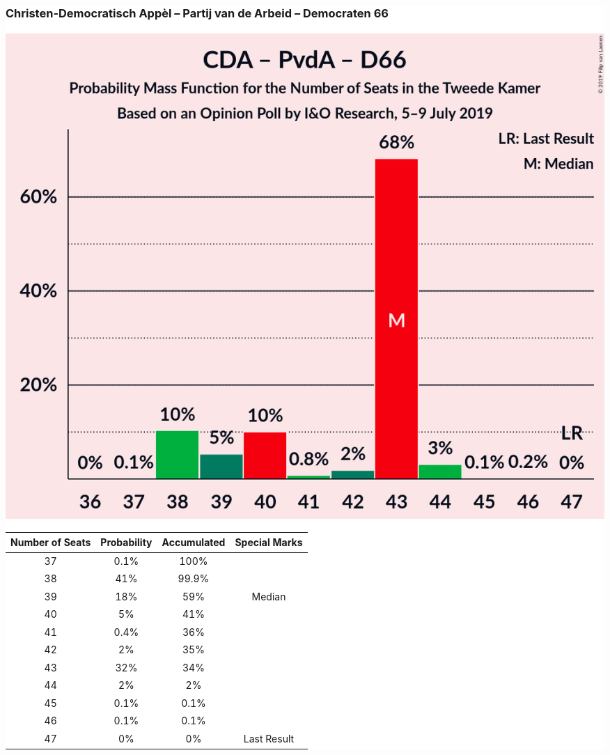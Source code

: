 ### Christen-Democratisch Appèl – Partij van de Arbeid – Democraten 66

![Graph with seats probability mass function not yet produced](2019-07-09-IOResearch-coalitions-seats-pmf-cda–pvda–d66.png "Seats Probability Mass Function")

| Number of Seats | Probability | Accumulated | Special Marks |
|:---------------:|:-----------:|:-----------:|:-------------:|
| 37 | 0.1% | 100% |  |
| 38 | 41% | 99.9% |  |
| 39 | 18% | 59% | Median |
| 40 | 5% | 41% |  |
| 41 | 0.4% | 36% |  |
| 42 | 2% | 35% |  |
| 43 | 32% | 34% |  |
| 44 | 2% | 2% |  |
| 45 | 0.1% | 0.1% |  |
| 46 | 0.1% | 0.1% |  |
| 47 | 0% | 0% | Last Result |

